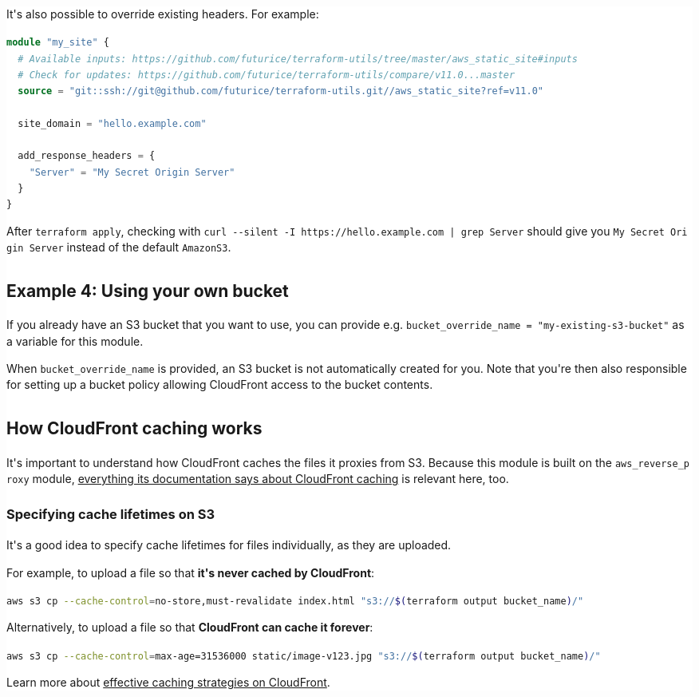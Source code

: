 It's also possible to override existing headers. For example:

```tf
module "my_site" {
  # Available inputs: https://github.com/futurice/terraform-utils/tree/master/aws_static_site#inputs
  # Check for updates: https://github.com/futurice/terraform-utils/compare/v11.0...master
  source = "git::ssh://git@github.com/futurice/terraform-utils.git//aws_static_site?ref=v11.0"

  site_domain = "hello.example.com"

  add_response_headers = {
    "Server" = "My Secret Origin Server"
  }
}
```

After `terraform apply`, checking with `curl --silent -I https://hello.example.com | grep Server` should give you `My Secret Origin Server` instead of the default `AmazonS3`.

## Example 4: Using your own bucket

If you already have an S3 bucket that you want to use, you can provide e.g. `bucket_override_name = "my-existing-s3-bucket"` as a variable for this module.

When `bucket_override_name` is provided, an S3 bucket is not automatically created for you. Note that you're then also responsible for setting up a bucket policy allowing CloudFront access to the bucket contents.

## How CloudFront caching works

It's important to understand how CloudFront caches the files it proxies from S3. Because this module is built on the `aws_reverse_proxy` module, [everything its documentation says about CloudFront caching](../aws_reverse_proxy#how-cloudfront-caching-works) is relevant here, too.

### Specifying cache lifetimes on S3

It's a good idea to specify cache lifetimes for files individually, as they are uploaded.

For example, to upload a file so that **it's never cached by CloudFront**:

```bash
aws s3 cp --cache-control=no-store,must-revalidate index.html "s3://$(terraform output bucket_name)/"
```

Alternatively, to upload a file so that **CloudFront can cache it forever**:

```bash
aws s3 cp --cache-control=max-age=31536000 static/image-v123.jpg "s3://$(terraform output bucket_name)/"
```

Learn more about [effective caching strategies on CloudFront](../aws_reverse_proxy#specifying-cache-lifetimes-on-the-origin).
